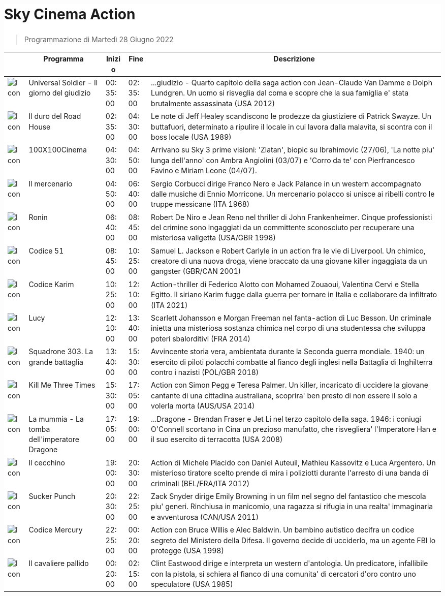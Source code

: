 # Sky Cinema Action
> Programmazione di Martedì 28 Giugno 2022

||Programma|Inizio|Fine|Descrizione|
|---|---|---|---|---|
|![Icon](https://guidatv.sky.it/uuid/a9634fa8-e179-43eb-bf20-0e93cd7ba207/cover?md5ChecksumParam=ad97fe5209b9db5d3ccc6ceb03f6e732)|Universal Soldier - Il giorno del giudizio|00:35:00|02:35:00|...giudizio - Quarto capitolo della saga action con Jean-Claude Van Damme e Dolph Lundgren. Un uomo si risveglia dal coma e scopre che la sua famiglia e&#039; stata brutalmente assassinata (USA 2012)
|![Icon](https://guidatv.sky.it/uuid/a7403017-3b48-4d50-af2c-08a404b9d1c1/cover?md5ChecksumParam=13194cf81ce4310ab8e0626966d5c8c5)|Il duro del Road House|02:35:00|04:30:00|Le note di Jeff Healey scandiscono le prodezze da giustiziere di Patrick Swayze. Un buttafuori, determinato a ripulire il locale in cui lavora dalla malavita, si scontra con il boss locale (USA 1989)
|![Icon](https://guidatv.sky.it/uuid/cinema_cover_fw80PnTFw.png)|100X100Cinema|04:30:00|04:50:00|Arrivano su Sky 3 prime visioni: &#039;Zlatan&#039;, biopic su Ibrahimovic (27/06), &#039;La notte piu&#039; lunga dell&#039;anno&#039; con Ambra Angiolini (03/07) e &#039;Corro da te&#039; con Pierfrancesco Favino e Miriam Leone (04/07).
|![Icon](https://guidatv.sky.it/uuid/640b1068-8396-4f1f-88e6-52cbbb74fceb/cover?md5ChecksumParam=aee7514701f034cbc2d57789be873363)|Il mercenario|04:50:00|06:40:00|Sergio Corbucci dirige Franco Nero e Jack Palance in un western accompagnato dalle musiche di Ennio Morricone. Un mercenario polacco si unisce ai ribelli contro le truppe messicane (ITA 1968)
|![Icon](https://guidatv.sky.it/uuid/adf86ee9-978b-4e0c-963d-a69a10e87526/cover?md5ChecksumParam=4c599aa425d44515cd2955ee79f35b16)|Ronin|06:40:00|08:45:00|Robert De Niro e Jean Reno nel thriller di John Frankenheimer. Cinque professionisti del crimine sono ingaggiati da un committente sconosciuto per recuperare una misteriosa valigetta (USA/GBR 1998)
|![Icon](https://guidatv.sky.it/uuid/a1b70bcd-e34d-43e0-bc4d-fe24c824367a/cover?md5ChecksumParam=1cafb6a28ad95bd7a06fd8df7621a033)|Codice 51|08:45:00|10:25:00|Samuel L. Jackson e Robert Carlyle in un action fra le vie di Liverpool. Un chimico, creatore di una nuova droga, viene braccato da una giovane killer ingaggiata da un gangster (GBR/CAN 2001)
|![Icon](https://guidatv.sky.it/uuid/d349f4bf-0658-48fc-b984-a1c8a038c455/cover?md5ChecksumParam=b5200cd79a02da90f67cdde86d69b437)|Codice Karim|10:25:00|12:10:00|Action-thriller di Federico Alotto con Mohamed Zouaoui, Valentina Cervi e Stella Egitto. Il siriano Karim fugge dalla guerra per tornare in Italia e collaborare da infiltrato (ITA 2021)
|![Icon](https://guidatv.sky.it/uuid/5e747c08-9850-4976-90e9-fd49aff30cba/cover?md5ChecksumParam=02838ec3514b60632b41ca75ea95f76c)|Lucy|12:10:00|13:40:00|Scarlett Johansson e Morgan Freeman nel fanta-action di Luc Besson. Un criminale inietta una misteriosa sostanza chimica nel corpo di una studentessa che sviluppa poteri sbalorditivi (FRA 2014)
|![Icon](https://guidatv.sky.it/uuid/1f67680a-e087-4c7b-9a53-3b1fa014c9de/cover?md5ChecksumParam=5f322582e816a931dea4767a7b8485d6)|Squadrone 303. La grande battaglia|13:40:00|15:30:00|Avvincente storia vera, ambientata durante la Seconda guerra mondiale. 1940: un esercito di piloti polacchi combatte al fianco degli inglesi nella Battaglia di Inghilterra contro i nazisti (POL/GBR 2018)
|![Icon](https://guidatv.sky.it/uuid/585625c3-df97-4614-8e4e-164ee2c05b38/cover?md5ChecksumParam=77076fe0a3c54308d399a76346870087)|Kill Me Three Times|15:30:00|17:05:00|Action con Simon Pegg e Teresa Palmer. Un killer, incaricato di uccidere la giovane cantante di una cittadina australiana, scoprira&#039; ben presto di non essere il solo a volerla morta (AUS/USA 2014)
|![Icon](https://guidatv.sky.it/uuid/9251ee9e-106e-4768-9dc3-dd7f89abf718/cover?md5ChecksumParam=32e9da9d9a6eb9d3f5da9c0870317557)|La mummia - La tomba dell&#039;imperatore Dragone|17:05:00|19:00:00|...Dragone - Brendan Fraser e Jet Li nel terzo capitolo della saga. 1946: i coniugi O&#039;Connell scortano in Cina un prezioso manufatto, che risvegliera&#039; l&#039;Imperatore Han e il suo esercito di terracotta (USA 2008)
|![Icon](https://guidatv.sky.it/uuid/ab839c8f-9669-443f-a421-8761fb113bae/cover?md5ChecksumParam=6c83067de19ffc087f2de87085ac1d72)|Il cecchino|19:00:00|20:30:00|Action di Michele Placido con Daniel Auteuil, Mathieu Kassovitz e Luca Argentero. Un misterioso tiratore scelto prende di mira i poliziotti durante l&#039;arresto di una banda di criminali (BEL/FRA/ITA 2012)
|![Icon](https://guidatv.sky.it/uuid/06a8ccf5-7620-4c52-bfd8-a56dcb1fc01a/cover?md5ChecksumParam=ce1674aef2e0219edb800fcaa168ba77)|Sucker Punch|20:30:00|22:25:00|Zack Snyder dirige Emily Browning in un film nel segno del fantastico che mescola piu&#039; generi. Rinchiusa in manicomio, una ragazza si rifugia in una realta&#039; immaginaria e avventurosa (CAN/USA 2011)
|![Icon](https://guidatv.sky.it/uuid/cf6d3f74-9dc8-4ac8-ba10-4decb830126f/cover?md5ChecksumParam=e05af3e3e3e3aebb858422967d62eabb)|Codice Mercury|22:25:00|00:20:00|Action con Bruce Willis e Alec Baldwin. Un bambino autistico decifra un codice segreto del Ministero della Difesa. Il governo decide di ucciderlo, ma un agente FBI lo protegge (USA 1998)
|![Icon](https://guidatv.sky.it/uuid/1ebdc3ae-58cc-4bb4-9d9b-d49525ba151f/cover?md5ChecksumParam=8a49906835f409a929e9d0935480fc95)|Il cavaliere pallido|00:20:00|02:15:00|Clint Eastwood dirige e interpreta un western d&#039;antologia. Un predicatore, infallibile con la pistola, si schiera al fianco di una comunita&#039; di cercatori d&#039;oro contro uno speculatore (USA 1985)